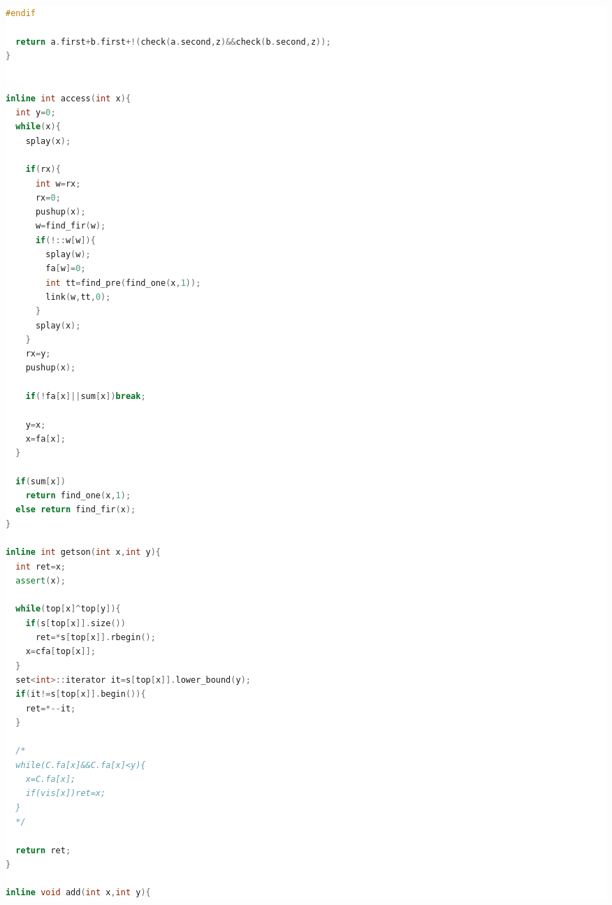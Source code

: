 ```c++
#endif

  return a.first+b.first+!(check(a.second,z)&&check(b.second,z));
}


inline int access(int x){
  int y=0;
  while(x){
    splay(x);

    if(rx){
      int w=rx;
      rx=0;
      pushup(x);
      w=find_fir(w);
      if(!::w[w]){
        splay(w);
        fa[w]=0;
        int tt=find_pre(find_one(x,1));
        link(w,tt,0);
      }
      splay(x);
    }
    rx=y;
    pushup(x);

    if(!fa[x]||sum[x])break;

    y=x;
    x=fa[x];
  }

  if(sum[x])
    return find_one(x,1);
  else return find_fir(x);
}

inline int getson(int x,int y){
  int ret=x;
  assert(x);

  while(top[x]^top[y]){
    if(s[top[x]].size())
      ret=*s[top[x]].rbegin();
    x=cfa[top[x]];
  }
  set<int>::iterator it=s[top[x]].lower_bound(y);
  if(it!=s[top[x]].begin()){
    ret=*--it;
  }

  /*
  while(C.fa[x]&&C.fa[x]<y){
    x=C.fa[x];
    if(vis[x])ret=x;
  }
  */

  return ret;
}

inline void add(int x,int y){
```